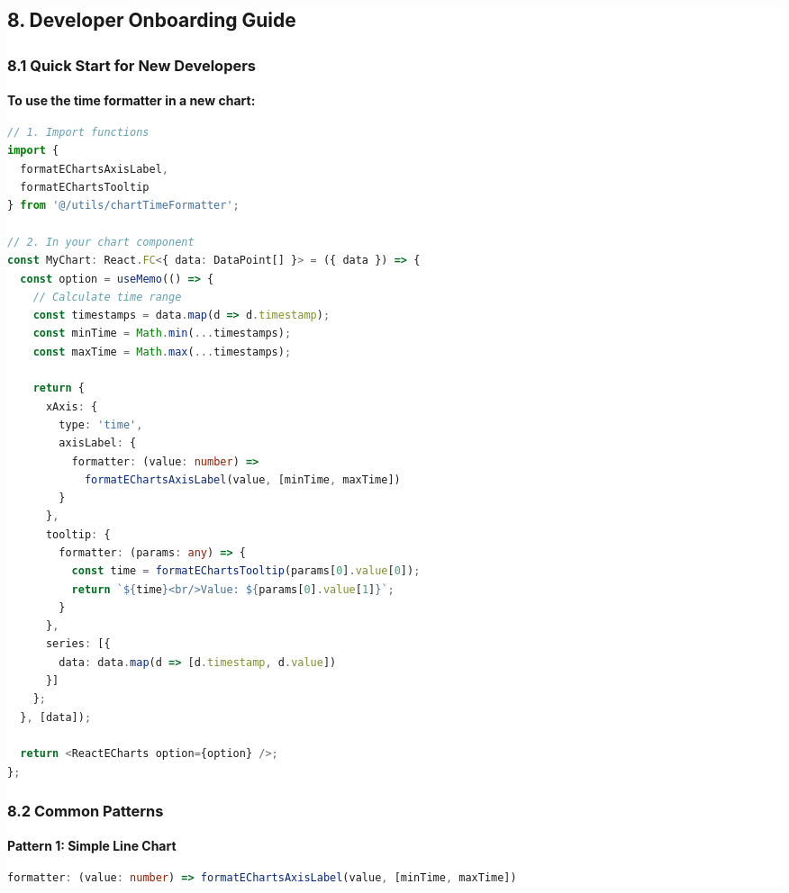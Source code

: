 ## 8. Developer Onboarding Guide

### 8.1 Quick Start for New Developers

**To use the time formatter in a new chart:**

```typescript
// 1. Import functions
import {
  formatEChartsAxisLabel,
  formatEChartsTooltip
} from '@/utils/chartTimeFormatter';

// 2. In your chart component
const MyChart: React.FC<{ data: DataPoint[] }> = ({ data }) => {
  const option = useMemo(() => {
    // Calculate time range
    const timestamps = data.map(d => d.timestamp);
    const minTime = Math.min(...timestamps);
    const maxTime = Math.max(...timestamps);

    return {
      xAxis: {
        type: 'time',
        axisLabel: {
          formatter: (value: number) =>
            formatEChartsAxisLabel(value, [minTime, maxTime])
        }
      },
      tooltip: {
        formatter: (params: any) => {
          const time = formatEChartsTooltip(params[0].value[0]);
          return `${time}<br/>Value: ${params[0].value[1]}`;
        }
      },
      series: [{
        data: data.map(d => [d.timestamp, d.value])
      }]
    };
  }, [data]);

  return <ReactECharts option={option} />;
};
```

### 8.2 Common Patterns

**Pattern 1: Simple Line Chart**
```typescript
formatter: (value: number) => formatEChartsAxisLabel(value, [minTime, maxTime])
```
